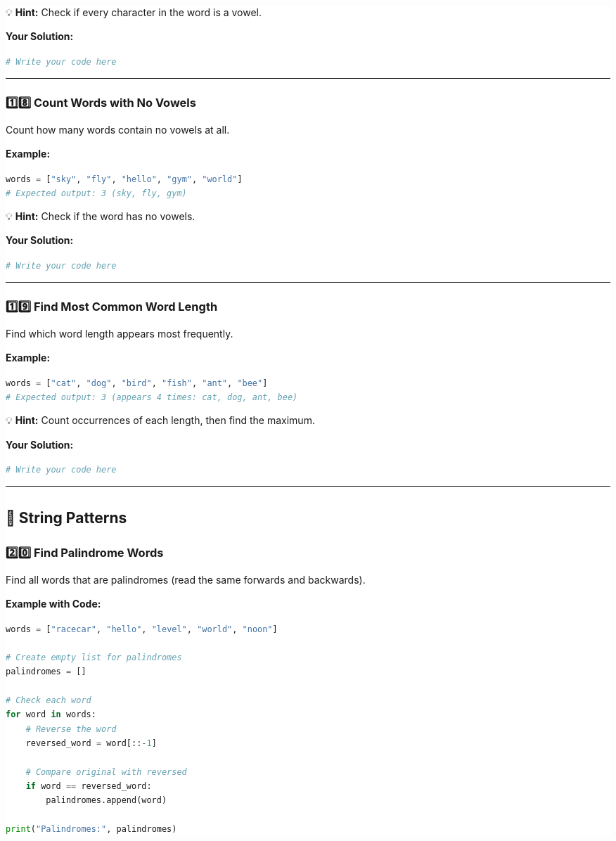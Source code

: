 💡 **Hint:** Check if every character in the word is a vowel.

**Your Solution:**
```python
# Write your code here
```

---

### 1️⃣8️⃣ Count Words with No Vowels
Count how many words contain no vowels at all.

**Example:**
```python
words = ["sky", "fly", "hello", "gym", "world"]
# Expected output: 3 (sky, fly, gym)
```

💡 **Hint:** Check if the word has no vowels.

**Your Solution:**
```python
# Write your code here
```

---

### 1️⃣9️⃣ Find Most Common Word Length
Find which word length appears most frequently.

**Example:**
```python
words = ["cat", "dog", "bird", "fish", "ant", "bee"]
# Expected output: 3 (appears 4 times: cat, dog, ant, bee)
```

💡 **Hint:** Count occurrences of each length, then find the maximum.

**Your Solution:**
```python
# Write your code here
```

---

## 🔄 String Patterns

### 2️⃣0️⃣ Find Palindrome Words
Find all words that are palindromes (read the same forwards and backwards).

**Example with Code:**
```python
words = ["racecar", "hello", "level", "world", "noon"]

# Create empty list for palindromes
palindromes = []

# Check each word
for word in words:
    # Reverse the word
    reversed_word = word[::-1]
    
    # Compare original with reversed
    if word == reversed_word:
        palindromes.append(word)

print("Palindromes:", palindromes)
```
